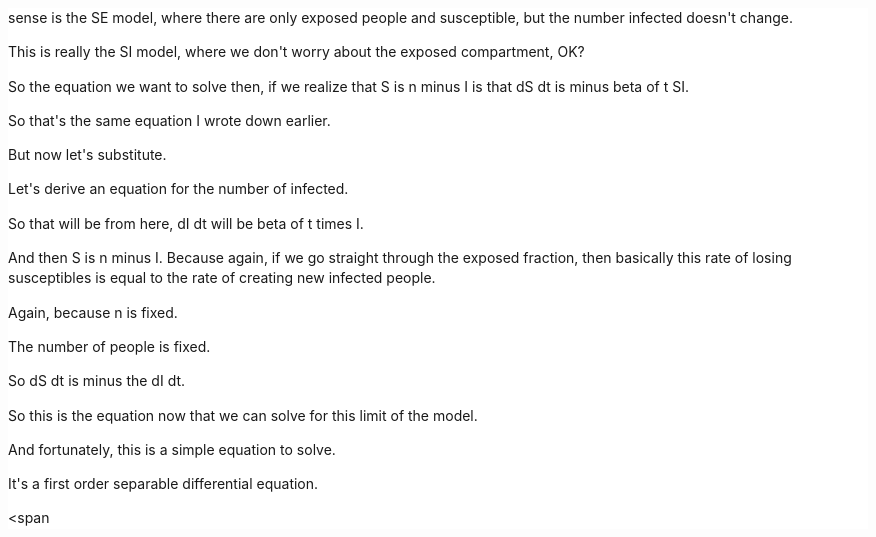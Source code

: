   <span m="337045">sense</span> <span m="337290">is</span> <span m="337761">the</span>
  <span m="338232">SE</span> <span m="338703">model,</span> <span m="339174">where</span>
  <span m="339645">there</span> <span m="340116">are</span> <span m="340587">only</span>
  <span m="341058">exposed</span> <span m="341529">people</span> <span m="342000">and</span>
  <span m="342513">susceptible,</span> <span m="343027">but</span> <span m="343541">the</span>
  <span m="344055">number</span> <span m="344568">infected</span> <span m="345082">doesn't</span>
  <span m="345596">change.</span></p><p><span m="346110">This</span> <span m="346624">is</span>
  <span m="347138">really</span> <span m="347652">the</span> <span m="348167">SI</span>
  <span m="348681">model,</span> <span m="349195">where</span> <span m="349710">we</span>
  <span m="350186">don't</span> <span m="350662">worry</span> <span m="351138">about</span>
  <span m="351615">the</span> <span m="352091">exposed</span> <span m="352567">compartment,</span>
  <span m="353043">OK?</span></p><p><span m="353520">So</span> <span m="353741">the</span>
  <span m="353962">equation</span> <span m="354183">we</span> <span m="354405">want</span>
  <span m="354626">to</span> <span m="354847">solve</span> <span m="355068">then,</span>
  <span m="355290">if</span> <span m="355733">we</span> <span m="356176">realize</span>
  <span m="356620">that</span> <span m="357063">S</span> <span m="357506">is</span>
  <span m="357950">n</span> <span m="358393">minus</span> <span m="358836">I</span>
  <span m="359280">is</span> <span m="359934">that</span> <span m="360588">dS</span>
  <span m="361242">dt</span> <span m="361896">is</span> <span m="362550">minus</span>
  <span m="363204">beta</span> <span m="363858">of</span> <span m="364512">t</span>
  <span m="365166">SI.</span></p><p><span m="365820">So</span> <span m="366047">that's</span>
  <span m="366275">the</span> <span m="366503">same</span> <span m="366731">equation</span>
  <span m="366958">I</span> <span m="367186">wrote</span> <span m="367414">down</span>
  <span m="367642">earlier.</span></p><p><span m="367870">But</span> <span m="368137">now</span>
  <span m="368405">let's</span> <span m="368672">substitute.</span></p><p><span m="368940">Let's</span>
  <span m="369366">derive</span> <span m="369793">an</span> <span m="370220">equation</span>
  <span m="370646">for</span> <span m="371073">the</span> <span m="371500">number</span>
  <span m="371926">of</span> <span m="372353">infected.</span></p><p><span m="372780">So</span>
  <span m="373735">that</span> <span m="374690">will</span> <span m="375646">be</span>
  <span m="376601">from</span> <span m="377556">here,</span> <span m="378512">dI</span>
  <span m="379467">dt</span> <span m="380422">will</span> <span m="381378">be</span>
  <span m="382333">beta</span> <span m="383288">of</span> <span m="384244">t</span>
  <span m="385199">times</span> <span m="386154">I.</span></p><p><span m="387110">And</span>
  <span m="387682">then</span> <span m="388254">S</span> <span m="388826">is</span>
  <span m="389398">n</span> <span m="389971">minus</span> <span m="390543">I.</span>
  <span m="391115">Because</span> <span m="391687">again,</span> <span m="392260">if</span>
  <span m="392548">we</span> <span m="392837">go</span> <span m="393126">straight</span>
  <span m="393415">through</span> <span m="393703">the</span> <span m="393992">exposed</span>
  <span m="394281">fraction,</span> <span m="394570">then</span> <span m="394984">basically</span>
  <span m="395398">this</span> <span m="395812">rate</span> <span m="396227">of</span>
  <span m="396641">losing</span> <span m="397055">susceptibles</span> <span m="397470">is</span>
  <span m="398013">equal</span> <span m="398557">to</span> <span m="399101">the</span>
  <span m="399645">rate</span> <span m="400189">of</span> <span m="400733">creating</span>
  <span m="401277">new</span> <span m="401821">infected</span> <span m="402365">people.</span></p><p><span
  m="402909">Again,</span> <span m="403149">because</span> <span m="403389">n</span>
  <span m="403629">is</span> <span m="403869">fixed.</span></p><p><span m="404110">The</span>
  <span m="404318">number</span> <span m="404526">of</span> <span m="404735">people</span>
  <span m="404943">is</span> <span m="405151">fixed.</span></p><p><span m="405360">So</span>
  <span m="405868">dS</span> <span m="406377">dt</span> <span m="406886">is</span>
  <span m="407395">minus</span> <span m="407903">the</span> <span m="408412">dI</span>
  <span m="408921">dt.</span></p><p><span m="409430">So</span> <span m="409724">this</span>
  <span m="410018">is</span> <span m="410312">the</span> <span m="410606">equation</span>
  <span m="410900">now</span> <span m="411194">that</span> <span m="411488">we</span>
  <span m="411782">can</span> <span m="412076">solve</span> <span m="412370">for</span>
  <span m="412745">this</span> <span m="413120">limit</span> <span m="413495">of</span>
  <span m="413870">the</span> <span m="414245">model.</span></p><p><span m="414620">And</span>
  <span m="414896">fortunately,</span> <span m="415173">this</span> <span m="415450">is</span>
  <span m="415726">a</span> <span m="416003">simple</span> <span m="416280">equation</span>
  <span m="416556">to</span> <span m="416833">solve.</span></p><p><span m="417110">It's</span>
  <span m="417728">a</span> <span m="418347">first</span> <span m="418965">order</span>
  <span m="419584">separable</span> <span m="420202">differential</span> <span m="420821">equation.</span></p><p><span